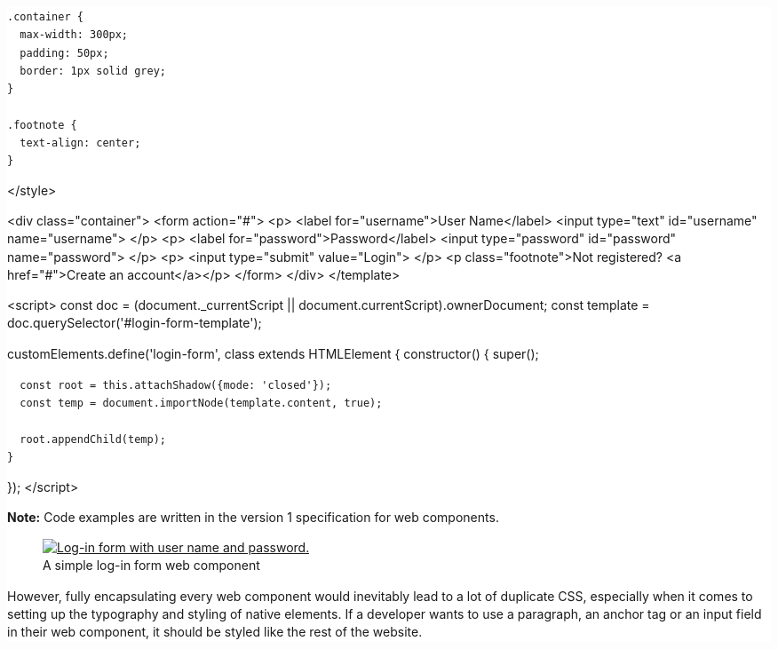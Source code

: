     .container {
      max-width: 300px;
      padding: 50px;
      border: 1px solid grey;
    }

    .footnote {
      text-align: center;
    }
  &lt;/style&gt;

  &lt;div class="container"&gt;
    &lt;form action="#"&gt;
      &lt;p&gt;
        &lt;label for="username"&gt;User Name&lt;/label&gt;
        &lt;input type="text" id="username" name="username"&gt;
      &lt;/p&gt;
      &lt;p&gt;
        &lt;label for="password"&gt;Password&lt;/label&gt;
        &lt;input type="password" id="password" name="password"&gt;
      &lt;/p&gt;
      &lt;p&gt;
        &lt;input type="submit" value="Login"&gt;
      &lt;/p&gt;
      &lt;p class="footnote"&gt;Not registered? &lt;a href="#"&gt;Create an account&lt;/a&gt;&lt;/p&gt;
    &lt;/form&gt;
  &lt;/div&gt;
&lt;/template&gt;

&lt;script&gt;
  const doc = (document._currentScript || document.currentScript).ownerDocument;
  const template = doc.querySelector('#login-form-template');

  customElements.define('login-form', class extends HTMLElement {
    constructor() {
      super();

      const root = this.attachShadow({mode: 'closed'});
      const temp = document.importNode(template.content, true);

      root.appendChild(temp);
    }
  });
&lt;/script&gt;
</code></pre>

<strong>Note:</strong> Code examples are written in the version 1 specification for web components.</p>

<figure><a href="https://archive.smashing.media/assets/344dbf88-fdf9-42bb-adb4-46f01eedd629/a5441497-22e2-4ea8-908f-a1e09600d7e4/login-form-preview-opt.png"><img loading="lazy" decoding="async" src="https://archive.smashing.media/assets/344dbf88-fdf9-42bb-adb4-46f01eedd629/a5441497-22e2-4ea8-908f-a1e09600d7e4/login-form-preview-opt.png" alt="Log-in form with user name and password." width="413" height="364" /></a><figcaption>A simple log-in form web component</figcaption></figure>

However, fully encapsulating every web component would inevitably lead to a lot of duplicate CSS, especially when it comes to setting up the typography and styling of native elements. If a developer wants to use a paragraph, an anchor tag or an input field in their web component, it should be styled like the rest of the website.
